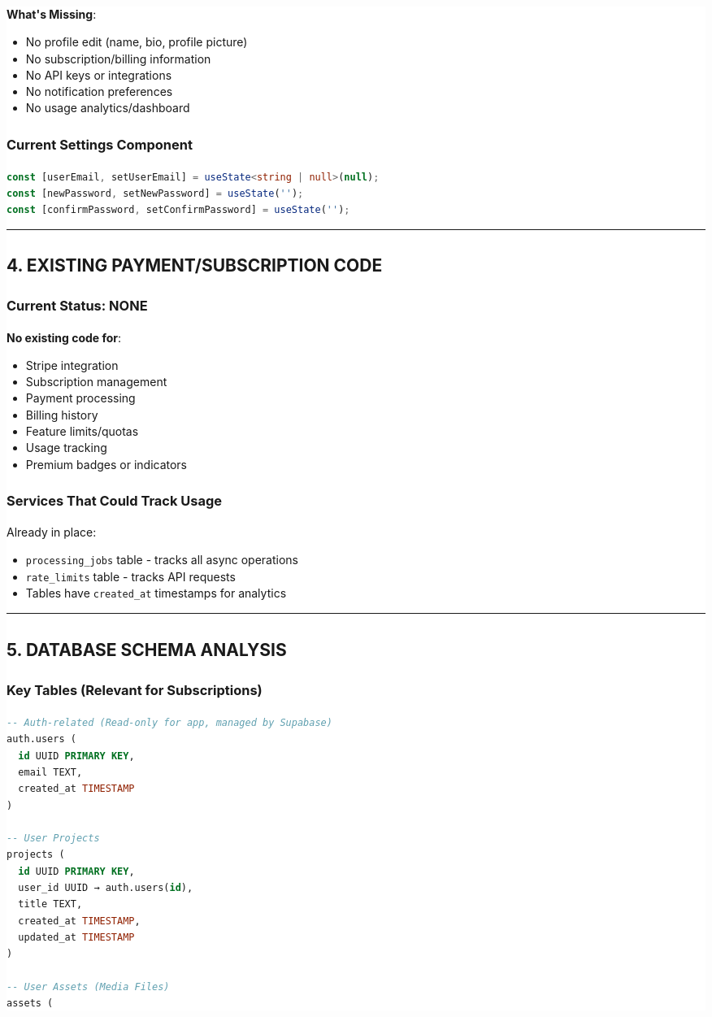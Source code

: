 **What's Missing**:

- No profile edit (name, bio, profile picture)
- No subscription/billing information
- No API keys or integrations
- No notification preferences
- No usage analytics/dashboard

### Current Settings Component

```typescript
const [userEmail, setUserEmail] = useState<string | null>(null);
const [newPassword, setNewPassword] = useState('');
const [confirmPassword, setConfirmPassword] = useState('');
```

---

## 4. EXISTING PAYMENT/SUBSCRIPTION CODE

### Current Status: NONE

**No existing code for**:

- Stripe integration
- Subscription management
- Payment processing
- Billing history
- Feature limits/quotas
- Usage tracking
- Premium badges or indicators

### Services That Could Track Usage

Already in place:

- `processing_jobs` table - tracks all async operations
- `rate_limits` table - tracks API requests
- Tables have `created_at` timestamps for analytics

---

## 5. DATABASE SCHEMA ANALYSIS

### Key Tables (Relevant for Subscriptions)

```sql
-- Auth-related (Read-only for app, managed by Supabase)
auth.users (
  id UUID PRIMARY KEY,
  email TEXT,
  created_at TIMESTAMP
)

-- User Projects
projects (
  id UUID PRIMARY KEY,
  user_id UUID → auth.users(id),
  title TEXT,
  created_at TIMESTAMP,
  updated_at TIMESTAMP
)

-- User Assets (Media Files)
assets (
```